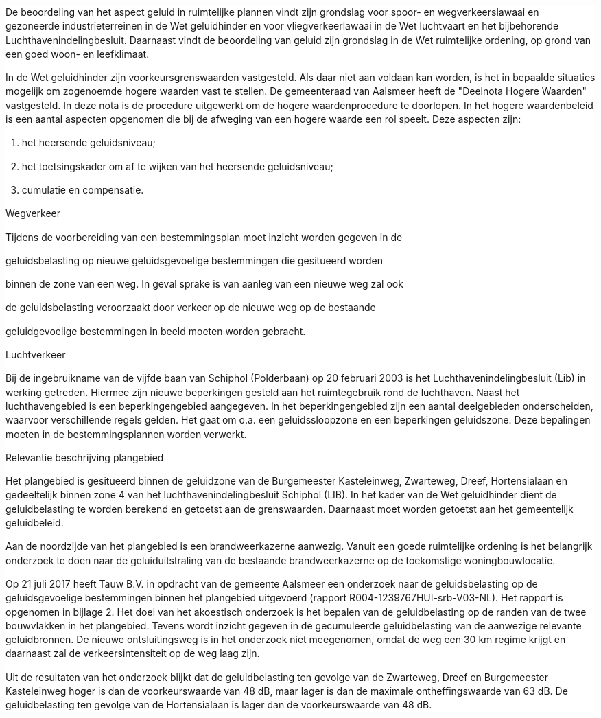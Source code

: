 De beoordeling van het aspect geluid in ruimtelijke plannen vindt zijn grondslag voor spoor\- en wegverkeerslawaai en gezoneerde industrieterreinen in de Wet geluidhinder en voor vliegverkeerlawaai in de Wet luchtvaart en het bijbehorende Luchthavenindelingbesluit. Daarnaast vindt de beoordeling van geluid zijn grondslag in de Wet ruimtelijke ordening, op grond van een goed woon\- en leefklimaat.

In de Wet geluidhinder zijn voorkeursgrenswaarden vastgesteld. Als daar niet aan voldaan kan worden, is het in bepaalde situaties mogelijk om zogenoemde hogere waarden vast te stellen. De gemeenteraad van Aalsmeer heeft de "Deelnota Hogere Waarden" vastgesteld. In deze nota is de procedure uitgewerkt om de hogere waardenprocedure te doorlopen. In het hogere waardenbeleid is een aantal aspecten opgenomen die bij de afweging van een hogere waarde een rol speelt. Deze aspecten zijn:

1. het heersende geluidsniveau;

2. het toetsingskader om af te wijken van het heersende geluidsniveau;

3. cumulatie en compensatie.

Wegverkeer

Tijdens de voorbereiding van een bestemmingsplan moet inzicht worden gegeven in de

geluidsbelasting op nieuwe geluidsgevoelige bestemmingen die gesitueerd worden

binnen de zone van een weg. In geval sprake is van aanleg van een nieuwe weg zal ook

de geluidsbelasting veroorzaakt door verkeer op de nieuwe weg op de bestaande

geluidgevoelige bestemmingen in beeld moeten worden gebracht.

Luchtverkeer

Bij de ingebruikname van de vijfde baan van Schiphol (Polderbaan) op 20 februari 2003 is het Luchthavenindelingbesluit (Lib) in werking getreden. Hiermee zijn nieuwe beperkingen gesteld aan het ruimtegebruik rond de luchthaven. Naast het luchthavengebied is een beperkingengebied aangegeven. In het beperkingengebied zijn een aantal deelgebieden onderscheiden, waarvoor verschillende regels gelden. Het gaat om o.a. een geluidssloopzone en een beperkingen geluidszone. Deze bepalingen moeten in de bestemmingsplannen worden verwerkt.

Relevantie beschrijving plangebied

Het plangebied is gesitueerd binnen de geluidzone van de Burgemeester Kasteleinweg, Zwarteweg, Dreef, Hortensialaan en gedeeltelijk binnen zone 4 van het luchthavenindelingbesluit Schiphol (LIB). In het kader van de Wet geluidhinder dient de geluidbelasting te worden berekend en getoetst aan de grenswaarden. Daarnaast moet worden getoetst aan het gemeentelijk geluidbeleid.

Aan de noordzijde van het plangebied is een brandweerkazerne aanwezig. Vanuit een goede ruimtelijke ordening is het belangrijk onderzoek te doen naar de geluiduitstraling van de bestaande brandweerkazerne op de toekomstige woningbouwlocatie.

Op 21 juli 2017 heeft Tauw B.V. in opdracht van de gemeente Aalsmeer een onderzoek naar de geluidsbelasting op de geluidsgevoelige bestemmingen binnen het plangebied uitgevoerd (rapport R004\-1239767HUI\-srb\-V03\-NL). Het rapport is opgenomen in bijlage 2\. Het doel van het akoestisch onderzoek is het bepalen van de geluidbelasting op de randen van de twee bouwvlakken in het plangebied. Tevens wordt inzicht gegeven in de gecumuleerde geluidbelasting van de aanwezige relevante geluidbronnen. De nieuwe ontsluitingsweg is in het onderzoek niet meegenomen, omdat de weg een 30 km regime krijgt en daarnaast zal de verkeersintensiteit op de weg laag zijn.

Uit de resultaten van het onderzoek blijkt dat de geluidbelasting ten gevolge van de Zwarteweg, Dreef en Burgemeester Kasteleinweg hoger is dan de voorkeurswaarde van 48 dB, maar lager is dan de maximale ontheffingswaarde van 63 dB. De geluidbelasting ten gevolge van de Hortensialaan is lager dan de voorkeurswaarde van 48 dB.
